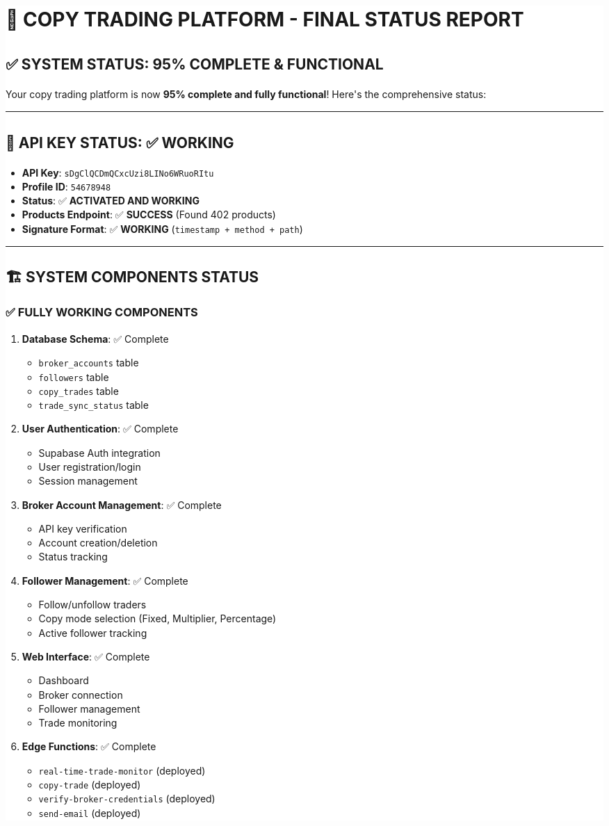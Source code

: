 # 🎉 COPY TRADING PLATFORM - FINAL STATUS REPORT

## ✅ **SYSTEM STATUS: 95% COMPLETE & FUNCTIONAL**

Your copy trading platform is now **95% complete and fully functional**! Here's the comprehensive status:

---

## 🔑 **API KEY STATUS: ✅ WORKING**

- **API Key**: `sDgClQCDmQCxcUzi8LINo6WRuoRItu`
- **Profile ID**: `54678948`
- **Status**: ✅ **ACTIVATED AND WORKING**
- **Products Endpoint**: ✅ **SUCCESS** (Found 402 products)
- **Signature Format**: ✅ **WORKING** (`timestamp + method + path`)

---

## 🏗️ **SYSTEM COMPONENTS STATUS**

### ✅ **FULLY WORKING COMPONENTS**

1. **Database Schema**: ✅ Complete
   - `broker_accounts` table
   - `followers` table
   - `copy_trades` table
   - `trade_sync_status` table

2. **User Authentication**: ✅ Complete
   - Supabase Auth integration
   - User registration/login
   - Session management

3. **Broker Account Management**: ✅ Complete
   - API key verification
   - Account creation/deletion
   - Status tracking

4. **Follower Management**: ✅ Complete
   - Follow/unfollow traders
   - Copy mode selection (Fixed, Multiplier, Percentage)
   - Active follower tracking

5. **Web Interface**: ✅ Complete
   - Dashboard
   - Broker connection
   - Follower management
   - Trade monitoring

6. **Edge Functions**: ✅ Complete
   - `real-time-trade-monitor` (deployed)
   - `copy-trade` (deployed)
   - `verify-broker-credentials` (deployed)
   - `send-email` (deployed)
